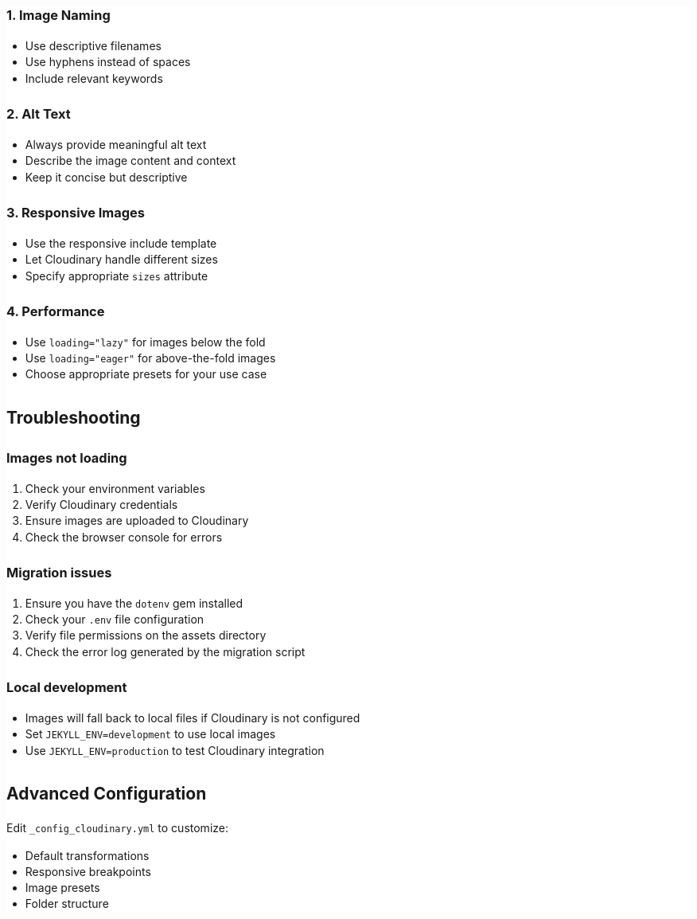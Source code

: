### 1. Image Naming

- Use descriptive filenames
- Use hyphens instead of spaces
- Include relevant keywords

### 2. Alt Text

- Always provide meaningful alt text
- Describe the image content and context
- Keep it concise but descriptive

### 3. Responsive Images

- Use the responsive include template
- Let Cloudinary handle different sizes
- Specify appropriate `sizes` attribute

### 4. Performance

- Use `loading="lazy"` for images below the fold
- Use `loading="eager"` for above-the-fold images
- Choose appropriate presets for your use case

## Troubleshooting

### Images not loading

1. Check your environment variables
2. Verify Cloudinary credentials
3. Ensure images are uploaded to Cloudinary
4. Check the browser console for errors

### Migration issues

1. Ensure you have the `dotenv` gem installed
2. Check your `.env` file configuration
3. Verify file permissions on the assets directory
4. Check the error log generated by the migration script

### Local development

- Images will fall back to local files if Cloudinary is not configured
- Set `JEKYLL_ENV=development` to use local images
- Use `JEKYLL_ENV=production` to test Cloudinary integration

## Advanced Configuration

Edit `_config_cloudinary.yml` to customize:

- Default transformations
- Responsive breakpoints
- Image presets
- Folder structure
